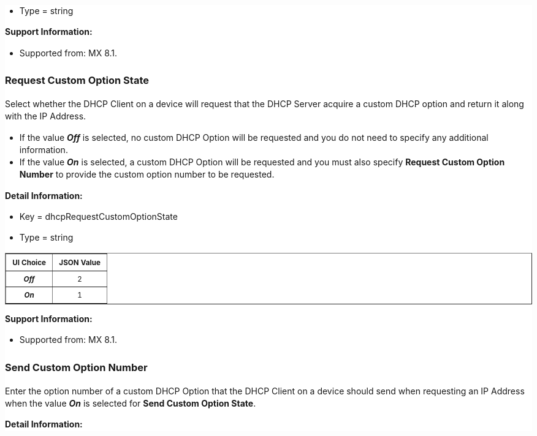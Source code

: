 
- Type = string




**Support Information:**


- Supported from: MX 8.1.




### Request Custom Option State






Select whether the DHCP Client on a device will request that the DHCP Server acquire a custom DHCP option and return it along with the IP Address.
- If the value ***Off*** is selected, no custom DHCP Option will be requested and you do not need to specify any additional information.
- If the value ***On*** is selected, a custom DHCP Option will be requested and you must also specify **Request Custom Option Number** to provide the custom option number to be requested.




**Detail Information:**


- Key = dhcpRequestCustomOptionState


- Type = string


<table border="1"><tr align="center"><th><small>&nbsp;UI Choice&nbsp;</small></th><th><small>&nbsp;JSON Value&nbsp;</small></th></tr align="center"><tr align="center"><td><b><i><small>&nbsp;Off&nbsp;</small></i></b></td><td><small>&nbsp;2&nbsp;</small></td></tr><tr align="center"><td><b><i><small>&nbsp;On&nbsp;</small></i></b></td><td><small>&nbsp;1&nbsp;</small></td></tr></table>




**Support Information:**


- Supported from: MX 8.1.




### Send Custom Option Number






Enter the option number of a custom DHCP Option that the DHCP Client on a device should send when requesting an IP Address when the value ***On*** is selected for **Send Custom Option State**.




**Detail Information:**
